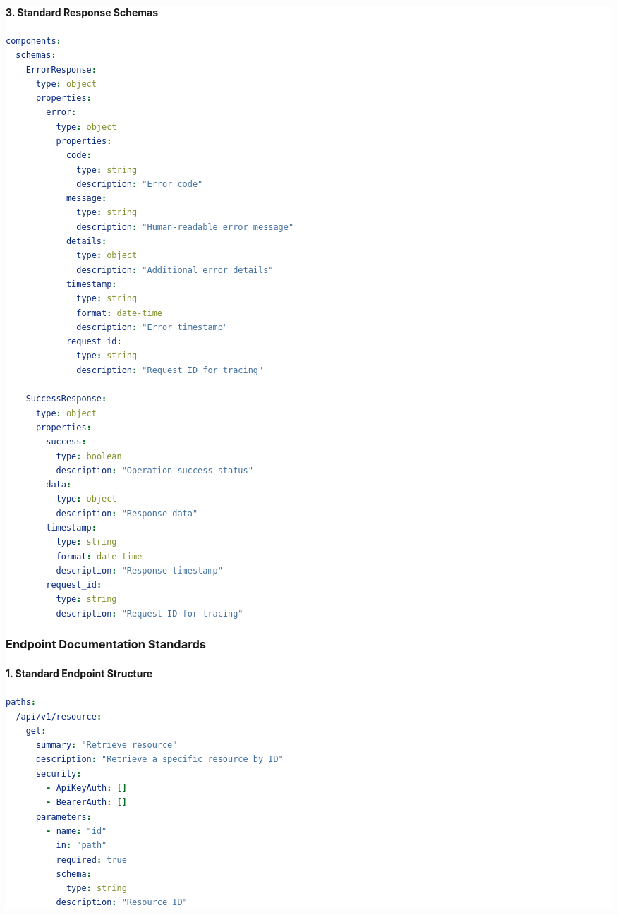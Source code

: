 #### **3. Standard Response Schemas**
```yaml
components:
  schemas:
    ErrorResponse:
      type: object
      properties:
        error:
          type: object
          properties:
            code:
              type: string
              description: "Error code"
            message:
              type: string
              description: "Human-readable error message"
            details:
              type: object
              description: "Additional error details"
            timestamp:
              type: string
              format: date-time
              description: "Error timestamp"
            request_id:
              type: string
              description: "Request ID for tracing"
    
    SuccessResponse:
      type: object
      properties:
        success:
          type: boolean
          description: "Operation success status"
        data:
          type: object
          description: "Response data"
        timestamp:
          type: string
          format: date-time
          description: "Response timestamp"
        request_id:
          type: string
          description: "Request ID for tracing"
```

### **Endpoint Documentation Standards**

#### **1. Standard Endpoint Structure**
```yaml
paths:
  /api/v1/resource:
    get:
      summary: "Retrieve resource"
      description: "Retrieve a specific resource by ID"
      security:
        - ApiKeyAuth: []
        - BearerAuth: []
      parameters:
        - name: "id"
          in: "path"
          required: true
          schema:
            type: string
          description: "Resource ID"
```